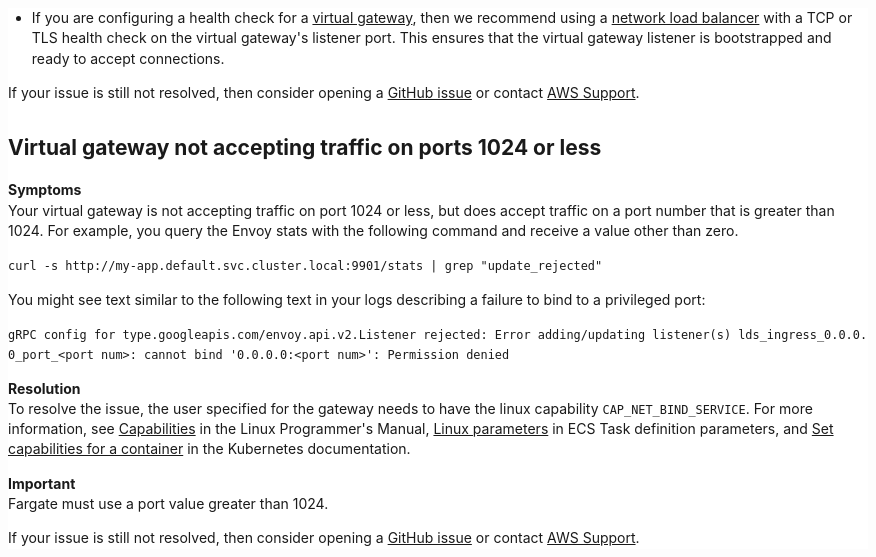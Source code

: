 + If you are configuring a health check for a [virtual gateway](virtual_gateways.md), then we recommend using a [network load balancer](https://docs.aws.amazon.com/elasticloadbalancing/latest/network/network-load-balancers.html) with a TCP or TLS health check on the virtual gateway's listener port\. This ensures that the virtual gateway listener is bootstrapped and ready to accept connections\.

If your issue is still not resolved, then consider opening a [GitHub issue](https://github.com/aws/aws-app-mesh-roadmap/issues/new?assignees=&labels=Bug&template=issue--bug-report.md&title=Bug%3A+describe+bug+here) or contact [AWS Support](http://aws.amazon.com/premiumsupport/)\.

## Virtual gateway not accepting traffic on ports 1024 or less<a name="virtual-gateway-low-ports"></a>

**Symptoms**  
Your virtual gateway is not accepting traffic on port 1024 or less, but does accept traffic on a port number that is greater than 1024\. For example, you query the Envoy stats with the following command and receive a value other than zero\.

```
curl -s http://my-app.default.svc.cluster.local:9901/stats | grep "update_rejected"
```

You might see text similar to the following text in your logs describing a failure to bind to a privileged port:

```
gRPC config for type.googleapis.com/envoy.api.v2.Listener rejected: Error adding/updating listener(s) lds_ingress_0.0.0.0_port_<port num>: cannot bind '0.0.0.0:<port num>': Permission denied
```

**Resolution**  
To resolve the issue, the user specified for the gateway needs to have the linux capability `CAP_NET_BIND_SERVICE`\. For more information, see [Capabilities](https://www.man7.org/linux/man-pages/man7/capabilities.7.html) in the Linux Programmer's Manual, [Linux parameters](https://docs.aws.amazon.com/AmazonECS/latest/developerguide/task_definition_parameters.html#container_definition_linuxparameters) in ECS Task definition parameters, and [Set capabilities for a container](https://kubernetes.io/docs/tasks/configure-pod-container/security-context/#set-capabilities-for-a-container) in the Kubernetes documentation\.

**Important**  
Fargate must use a port value greater than 1024\.

If your issue is still not resolved, then consider opening a [GitHub issue](https://github.com/aws/aws-app-mesh-roadmap/issues/new?assignees=&labels=Bug&template=issue--bug-report.md&title=Bug%3A+describe+bug+here) or contact [AWS Support](http://aws.amazon.com/premiumsupport/)\.